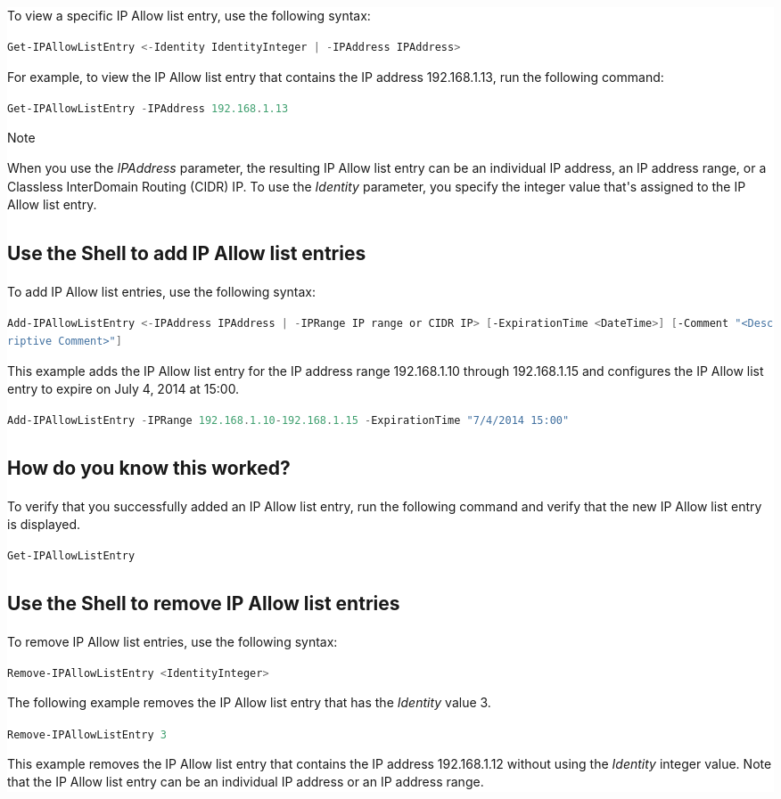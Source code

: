 To view a specific IP Allow list entry, use the following syntax:

```powershell
Get-IPAllowListEntry <-Identity IdentityInteger | -IPAddress IPAddress>
```

For example, to view the IP Allow list entry that contains the IP address 192.168.1.13, run the following command:

```powershell
Get-IPAllowListEntry -IPAddress 192.168.1.13
```

> [!NOTE]
> When you use the <EM>IPAddress</EM> parameter, the resulting IP Allow list entry can be an individual IP address, an IP address range, or a Classless InterDomain Routing (CIDR) IP. To use the <EM>Identity</EM> parameter, you specify the integer value that's assigned to the IP Allow list entry.

## Use the Shell to add IP Allow list entries

To add IP Allow list entries, use the following syntax:

```powershell
Add-IPAllowListEntry <-IPAddress IPAddress | -IPRange IP range or CIDR IP> [-ExpirationTime <DateTime>] [-Comment "<Descriptive Comment>"]
```

This example adds the IP Allow list entry for the IP address range 192.168.1.10 through 192.168.1.15 and configures the IP Allow list entry to expire on July 4, 2014 at 15:00.

```powershell
Add-IPAllowListEntry -IPRange 192.168.1.10-192.168.1.15 -ExpirationTime "7/4/2014 15:00"
```

## How do you know this worked?

To verify that you successfully added an IP Allow list entry, run the following command and verify that the new IP Allow list entry is displayed.

```powershell
Get-IPAllowListEntry
```

## Use the Shell to remove IP Allow list entries

To remove IP Allow list entries, use the following syntax:

```powershell
Remove-IPAllowListEntry <IdentityInteger>
```

The following example removes the IP Allow list entry that has the *Identity* value 3.

```powershell
Remove-IPAllowListEntry 3
```

This example removes the IP Allow list entry that contains the IP address 192.168.1.12 without using the *Identity* integer value. Note that the IP Allow list entry can be an individual IP address or an IP address range.
